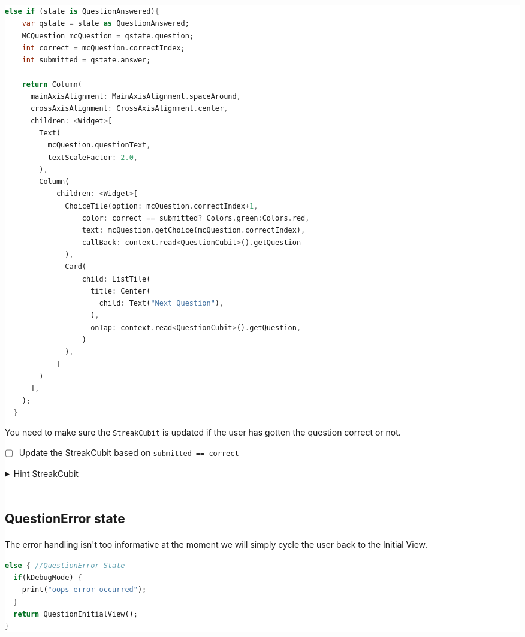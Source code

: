 
```dart  
else if (state is QuestionAnswered){
    var qstate = state as QuestionAnswered;
    MCQuestion mcQuestion = qstate.question;
    int correct = mcQuestion.correctIndex;
    int submitted = qstate.answer;

    return Column(
      mainAxisAlignment: MainAxisAlignment.spaceAround,
      crossAxisAlignment: CrossAxisAlignment.center,
      children: <Widget>[
        Text(
          mcQuestion.questionText,
          textScaleFactor: 2.0,
        ),
        Column(
            children: <Widget>[
              ChoiceTile(option: mcQuestion.correctIndex+1,
                  color: correct == submitted? Colors.green:Colors.red,
                  text: mcQuestion.getChoice(mcQuestion.correctIndex),
                  callBack: context.read<QuestionCubit>().getQuestion
              ),
              Card(
                  child: ListTile(
                    title: Center(
                      child: Text("Next Question"),
                    ),
                    onTap: context.read<QuestionCubit>().getQuestion,
                  )
              ),
            ]
        )
      ],
    );
  }
```

You need to make sure the `StreakCubit` is updated if the user has gotten the question correct or not.

- [ ] Update the StreakCubit based on `submitted == correct`

<details><summary>Hint StreakCubit</summary></details>
<br>

## QuestionError state

The error handling isn't too informative at the moment we will simply cycle the user back to the Initial View.

```Dart
else { //QuestionError State
  if(kDebugMode) {
    print("oops error occurred");
  }
  return QuestionInitialView();
}
```
